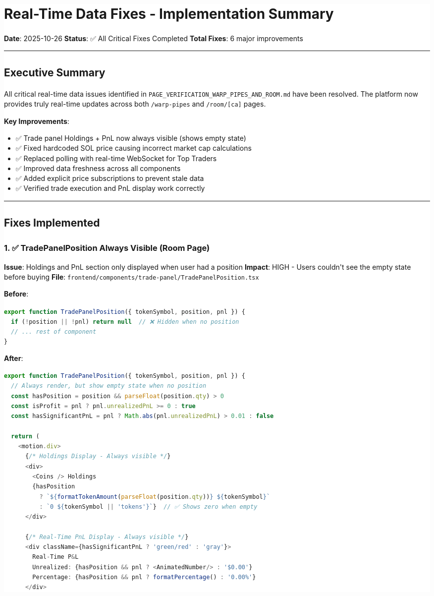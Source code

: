 # Real-Time Data Fixes - Implementation Summary

**Date**: 2025-10-26
**Status**: ✅ All Critical Fixes Completed
**Total Fixes**: 6 major improvements

---

## Executive Summary

All critical real-time data issues identified in `PAGE_VERIFICATION_WARP_PIPES_AND_ROOM.md` have been resolved. The platform now provides truly real-time updates across both `/warp-pipes` and `/room/[ca]` pages.

**Key Improvements**:
- ✅ Trade panel Holdings + PnL now always visible (shows empty state)
- ✅ Fixed hardcoded SOL price causing incorrect market cap calculations
- ✅ Replaced polling with real-time WebSocket for Top Traders
- ✅ Improved data freshness across all components
- ✅ Added explicit price subscriptions to prevent stale data
- ✅ Verified trade execution and PnL display work correctly

---

## Fixes Implemented

### 1. ✅ TradePanelPosition Always Visible (Room Page)

**Issue**: Holdings and PnL section only displayed when user had a position
**Impact**: HIGH - Users couldn't see the empty state before buying
**File**: `frontend/components/trade-panel/TradePanelPosition.tsx`

**Before**:
```typescript
export function TradePanelPosition({ tokenSymbol, position, pnl }) {
  if (!position || !pnl) return null  // ❌ Hidden when no position
  // ... rest of component
}
```

**After**:
```typescript
export function TradePanelPosition({ tokenSymbol, position, pnl }) {
  // Always render, but show empty state when no position
  const hasPosition = position && parseFloat(position.qty) > 0
  const isProfit = pnl ? pnl.unrealizedPnL >= 0 : true
  const hasSignificantPnL = pnl ? Math.abs(pnl.unrealizedPnL) > 0.01 : false

  return (
    <motion.div>
      {/* Holdings Display - Always visible */}
      <div>
        <Coins /> Holdings
        {hasPosition
          ? `${formatTokenAmount(parseFloat(position.qty))} ${tokenSymbol}`
          : `0 ${tokenSymbol || 'tokens'}`}  // ✅ Shows zero when empty
      </div>

      {/* Real-Time PnL Display - Always visible */}
      <div className={hasSignificantPnL ? 'green/red' : 'gray'}>
        Real-Time P&L
        Unrealized: {hasPosition && pnl ? <AnimatedNumber/> : '$0.00'}
        Percentage: {hasPosition && pnl ? formatPercentage() : '0.00%'}
      </div>
```